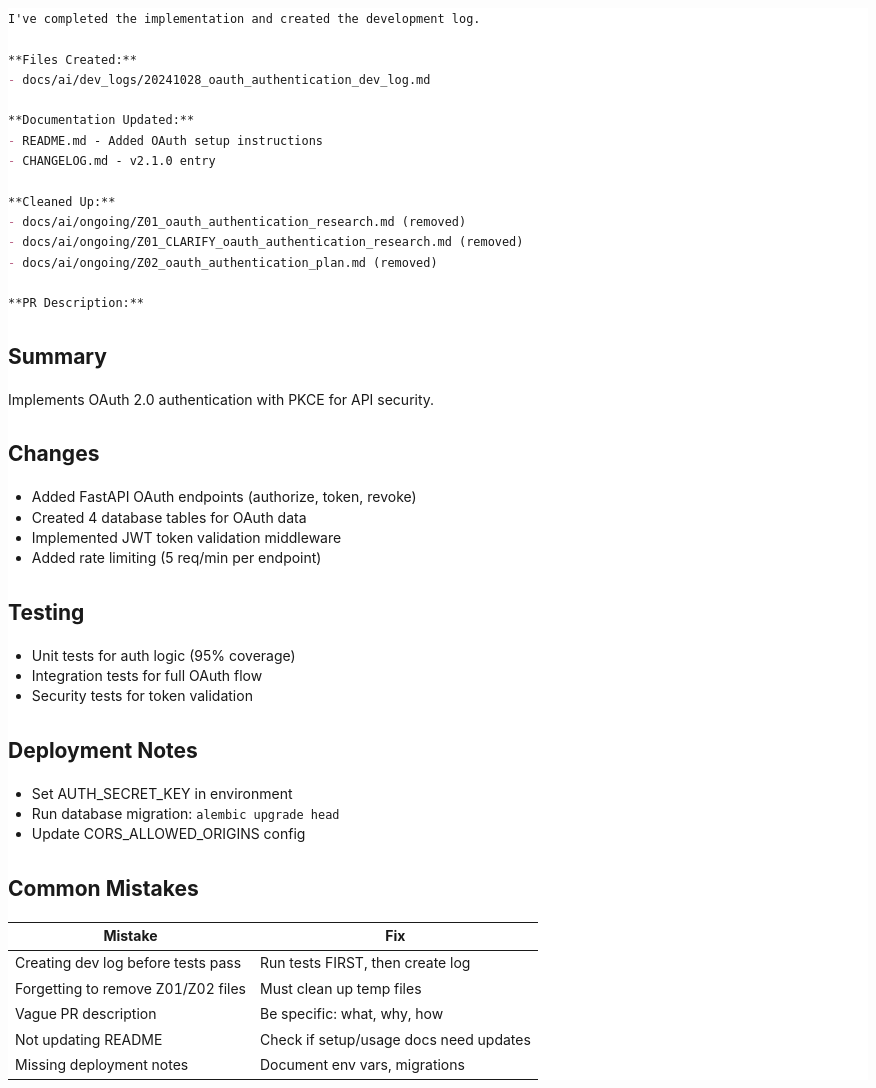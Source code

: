```markdown
I've completed the implementation and created the development log.

**Files Created:**
- docs/ai/dev_logs/20241028_oauth_authentication_dev_log.md

**Documentation Updated:**
- README.md - Added OAuth setup instructions
- CHANGELOG.md - v2.1.0 entry

**Cleaned Up:**
- docs/ai/ongoing/Z01_oauth_authentication_research.md (removed)
- docs/ai/ongoing/Z01_CLARIFY_oauth_authentication_research.md (removed)
- docs/ai/ongoing/Z02_oauth_authentication_plan.md (removed)

**PR Description:**

```
## Summary
Implements OAuth 2.0 authentication with PKCE for API security.

## Changes
- Added FastAPI OAuth endpoints (authorize, token, revoke)
- Created 4 database tables for OAuth data
- Implemented JWT token validation middleware
- Added rate limiting (5 req/min per endpoint)

## Testing
- Unit tests for auth logic (95% coverage)
- Integration tests for full OAuth flow
- Security tests for token validation

## Deployment Notes
- Set AUTH_SECRET_KEY in environment
- Run database migration: `alembic upgrade head`
- Update CORS_ALLOWED_ORIGINS config
```
```

## Common Mistakes

| Mistake | Fix |
|---------|-----|
| Creating dev log before tests pass | Run tests FIRST, then create log |
| Forgetting to remove Z01/Z02 files | Must clean up temp files |
| Vague PR description | Be specific: what, why, how |
| Not updating README | Check if setup/usage docs need updates |
| Missing deployment notes | Document env vars, migrations |
